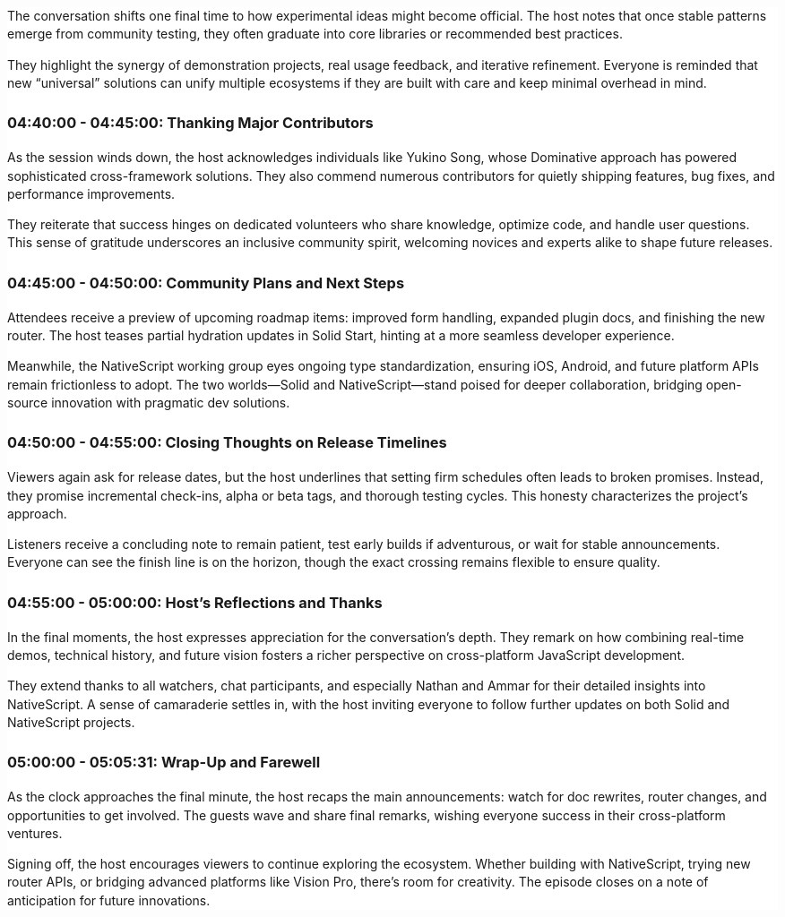 The conversation shifts one final time to how experimental ideas might become official. The host notes that once stable patterns emerge from community testing, they often graduate into core libraries or recommended best practices.

They highlight the synergy of demonstration projects, real usage feedback, and iterative refinement. Everyone is reminded that new “universal” solutions can unify multiple ecosystems if they are built with care and keep minimal overhead in mind.

### 04:40:00 - 04:45:00: Thanking Major Contributors

As the session winds down, the host acknowledges individuals like Yukino Song, whose Dominative approach has powered sophisticated cross-framework solutions. They also commend numerous contributors for quietly shipping features, bug fixes, and performance improvements.

They reiterate that success hinges on dedicated volunteers who share knowledge, optimize code, and handle user questions. This sense of gratitude underscores an inclusive community spirit, welcoming novices and experts alike to shape future releases.

### 04:45:00 - 04:50:00: Community Plans and Next Steps

Attendees receive a preview of upcoming roadmap items: improved form handling, expanded plugin docs, and finishing the new router. The host teases partial hydration updates in Solid Start, hinting at a more seamless developer experience.

Meanwhile, the NativeScript working group eyes ongoing type standardization, ensuring iOS, Android, and future platform APIs remain frictionless to adopt. The two worlds—Solid and NativeScript—stand poised for deeper collaboration, bridging open-source innovation with pragmatic dev solutions.

### 04:50:00 - 04:55:00: Closing Thoughts on Release Timelines

Viewers again ask for release dates, but the host underlines that setting firm schedules often leads to broken promises. Instead, they promise incremental check-ins, alpha or beta tags, and thorough testing cycles. This honesty characterizes the project’s approach.

Listeners receive a concluding note to remain patient, test early builds if adventurous, or wait for stable announcements. Everyone can see the finish line is on the horizon, though the exact crossing remains flexible to ensure quality.

### 04:55:00 - 05:00:00: Host’s Reflections and Thanks

In the final moments, the host expresses appreciation for the conversation’s depth. They remark on how combining real-time demos, technical history, and future vision fosters a richer perspective on cross-platform JavaScript development.

They extend thanks to all watchers, chat participants, and especially Nathan and Ammar for their detailed insights into NativeScript. A sense of camaraderie settles in, with the host inviting everyone to follow further updates on both Solid and NativeScript projects.

### 05:00:00 - 05:05:31: Wrap-Up and Farewell

As the clock approaches the final minute, the host recaps the main announcements: watch for doc rewrites, router changes, and opportunities to get involved. The guests wave and share final remarks, wishing everyone success in their cross-platform ventures.

Signing off, the host encourages viewers to continue exploring the ecosystem. Whether building with NativeScript, trying new router APIs, or bridging advanced platforms like Vision Pro, there’s room for creativity. The episode closes on a note of anticipation for future innovations.